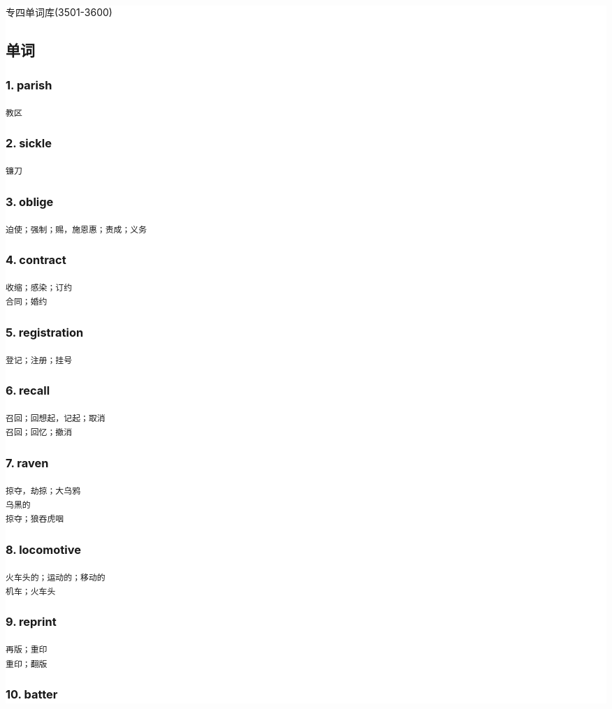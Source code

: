 专四单词库(3501-3600)

## 单词

### 1. parish

```
教区
```
### 2. sickle

```
镰刀
```
### 3. oblige

```
迫使；强制；赐，施恩惠；责成；义务
```
### 4. contract

```
收缩；感染；订约
合同；婚约
```
### 5. registration

```
登记；注册；挂号
```
### 6. recall

```
召回；回想起，记起；取消
召回；回忆；撤消
```
### 7. raven

```
掠夺，劫掠；大乌鸦
乌黑的
掠夺；狼吞虎咽
```
### 8. locomotive

```
火车头的；运动的；移动的
机车；火车头
```
### 9. reprint

```
再版；重印
重印；翻版
```
### 10. batter
